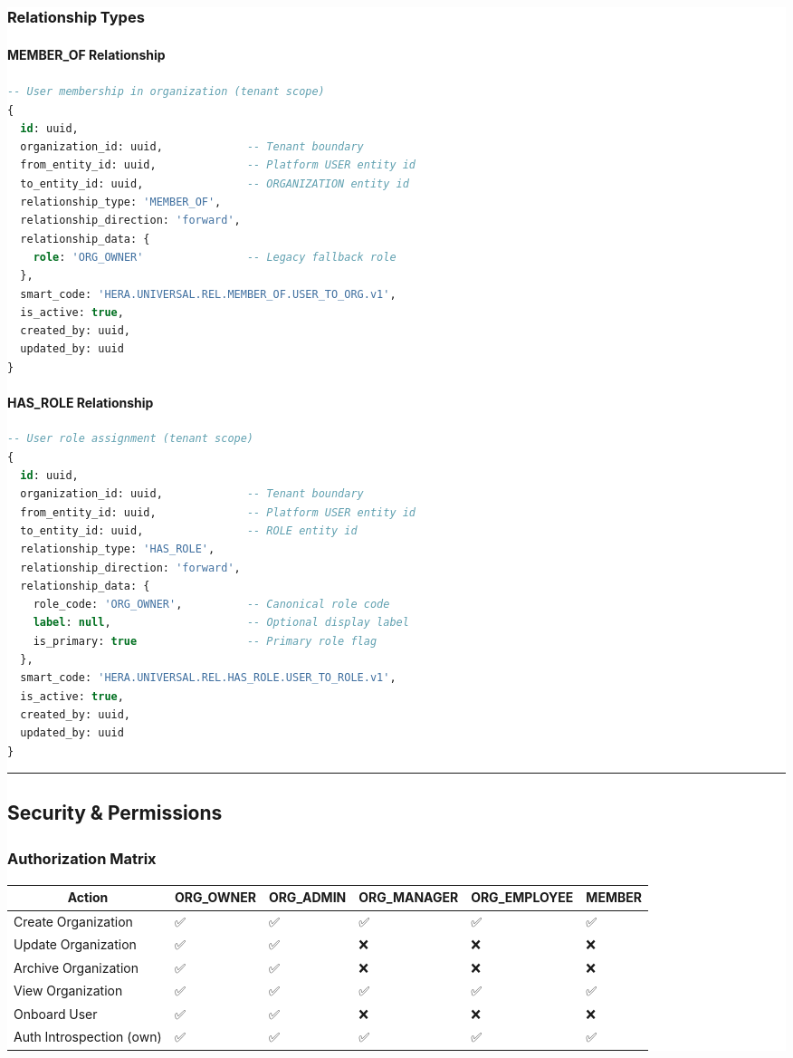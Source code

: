### Relationship Types

#### MEMBER_OF Relationship
```sql
-- User membership in organization (tenant scope)
{
  id: uuid,
  organization_id: uuid,             -- Tenant boundary
  from_entity_id: uuid,              -- Platform USER entity id
  to_entity_id: uuid,                -- ORGANIZATION entity id
  relationship_type: 'MEMBER_OF',
  relationship_direction: 'forward',
  relationship_data: {
    role: 'ORG_OWNER'                -- Legacy fallback role
  },
  smart_code: 'HERA.UNIVERSAL.REL.MEMBER_OF.USER_TO_ORG.v1',
  is_active: true,
  created_by: uuid,
  updated_by: uuid
}
```

#### HAS_ROLE Relationship
```sql
-- User role assignment (tenant scope)
{
  id: uuid,
  organization_id: uuid,             -- Tenant boundary
  from_entity_id: uuid,              -- Platform USER entity id
  to_entity_id: uuid,                -- ROLE entity id
  relationship_type: 'HAS_ROLE',
  relationship_direction: 'forward',
  relationship_data: {
    role_code: 'ORG_OWNER',          -- Canonical role code
    label: null,                     -- Optional display label
    is_primary: true                 -- Primary role flag
  },
  smart_code: 'HERA.UNIVERSAL.REL.HAS_ROLE.USER_TO_ROLE.v1',
  is_active: true,
  created_by: uuid,
  updated_by: uuid
}
```

---

## Security & Permissions

### Authorization Matrix

| Action                          | ORG_OWNER | ORG_ADMIN | ORG_MANAGER | ORG_EMPLOYEE | MEMBER |
|---------------------------------|-----------|-----------|-------------|--------------|--------|
| Create Organization             | ✅        | ✅        | ✅          | ✅           | ✅     |
| Update Organization             | ✅        | ✅        | ❌          | ❌           | ❌     |
| Archive Organization            | ✅        | ✅        | ❌          | ❌           | ❌     |
| View Organization               | ✅        | ✅        | ✅          | ✅           | ✅     |
| Onboard User                    | ✅        | ✅        | ❌          | ❌           | ❌     |
| Auth Introspection (own)        | ✅        | ✅        | ✅          | ✅           | ✅     |
